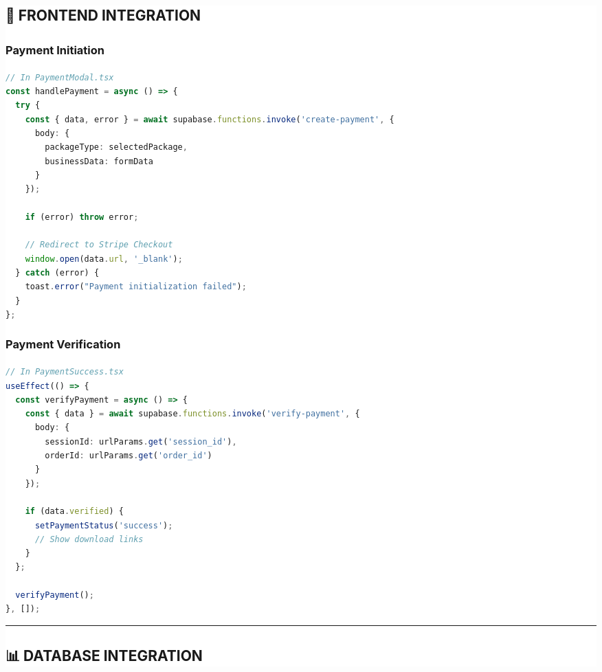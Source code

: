 
## 🎯 FRONTEND INTEGRATION

### Payment Initiation
```typescript
// In PaymentModal.tsx
const handlePayment = async () => {
  try {
    const { data, error } = await supabase.functions.invoke('create-payment', {
      body: { 
        packageType: selectedPackage,
        businessData: formData 
      }
    });
    
    if (error) throw error;
    
    // Redirect to Stripe Checkout
    window.open(data.url, '_blank');
  } catch (error) {
    toast.error("Payment initialization failed");
  }
};
```

### Payment Verification
```typescript
// In PaymentSuccess.tsx
useEffect(() => {
  const verifyPayment = async () => {
    const { data } = await supabase.functions.invoke('verify-payment', {
      body: { 
        sessionId: urlParams.get('session_id'),
        orderId: urlParams.get('order_id') 
      }
    });
    
    if (data.verified) {
      setPaymentStatus('success');
      // Show download links
    }
  };
  
  verifyPayment();
}, []);
```

---

## 📊 DATABASE INTEGRATION

